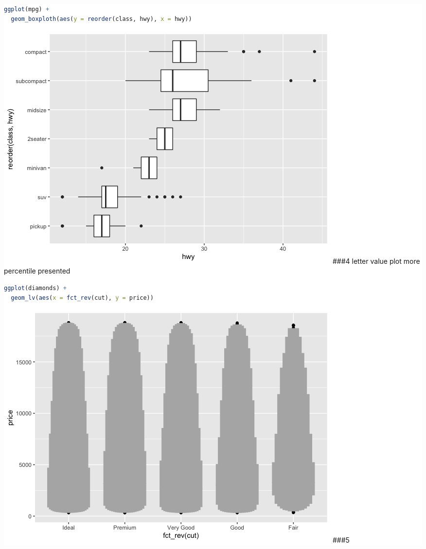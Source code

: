 ```r
ggplot(mpg) +
  geom_boxploth(aes(y = reorder(class, hwy), x = hwy))
```

![](HW0928_He-Jiang_files/figure-html/unnamed-chunk-12-1.png)
###4
letter value plot
more percentile presented

```r
ggplot(diamonds) +
  geom_lv(aes(x = fct_rev(cut), y = price))
```

![](HW0928_He-Jiang_files/figure-html/unnamed-chunk-13-1.png)
###5